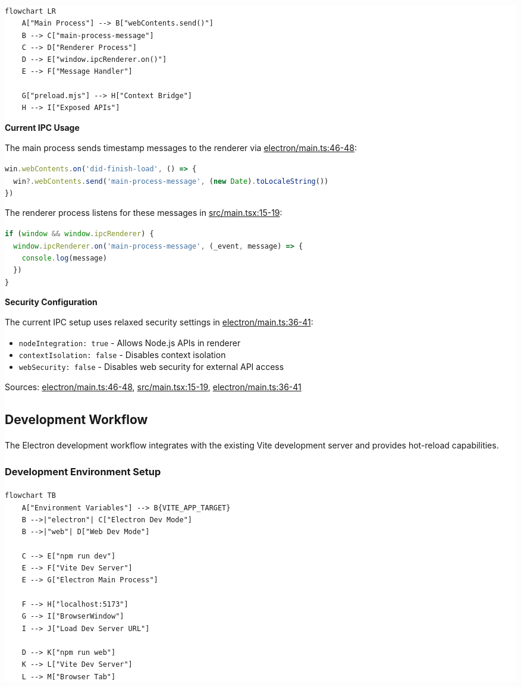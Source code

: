 ```mermaid
flowchart LR
    A["Main Process"] --> B["webContents.send()"]
    B --> C["main-process-message"]
    C --> D["Renderer Process"]
    D --> E["window.ipcRenderer.on()"]
    E --> F["Message Handler"]
    
    G["preload.mjs"] --> H["Context Bridge"]
    H --> I["Exposed APIs"]
```

**Current IPC Usage**

The main process sends timestamp messages to the renderer via [electron/main.ts:46-48]():

```typescript
win.webContents.on('did-finish-load', () => {
  win?.webContents.send('main-process-message', (new Date).toLocaleString())
})
```

The renderer process listens for these messages in [src/main.tsx:15-19]():

```typescript
if (window && window.ipcRenderer) {
  window.ipcRenderer.on('main-process-message', (_event, message) => {
    console.log(message)
  })
}
```

**Security Configuration**

The current IPC setup uses relaxed security settings in [electron/main.ts:36-41]():
- `nodeIntegration: true` - Allows Node.js APIs in renderer
- `contextIsolation: false` - Disables context isolation
- `webSecurity: false` - Disables web security for external API access

Sources: [electron/main.ts:46-48](), [src/main.tsx:15-19](), [electron/main.ts:36-41]()

## Development Workflow

The Electron development workflow integrates with the existing Vite development server and provides hot-reload capabilities.

### Development Environment Setup

```mermaid
flowchart TB
    A["Environment Variables"] --> B{VITE_APP_TARGET}
    B -->|"electron"| C["Electron Dev Mode"]
    B -->|"web"| D["Web Dev Mode"]
    
    C --> E["npm run dev"]
    E --> F["Vite Dev Server"]
    E --> G["Electron Main Process"]
    
    F --> H["localhost:5173"]
    G --> I["BrowserWindow"]
    I --> J["Load Dev Server URL"]
    
    D --> K["npm run web"]
    K --> L["Vite Dev Server"]
    L --> M["Browser Tab"]
```
